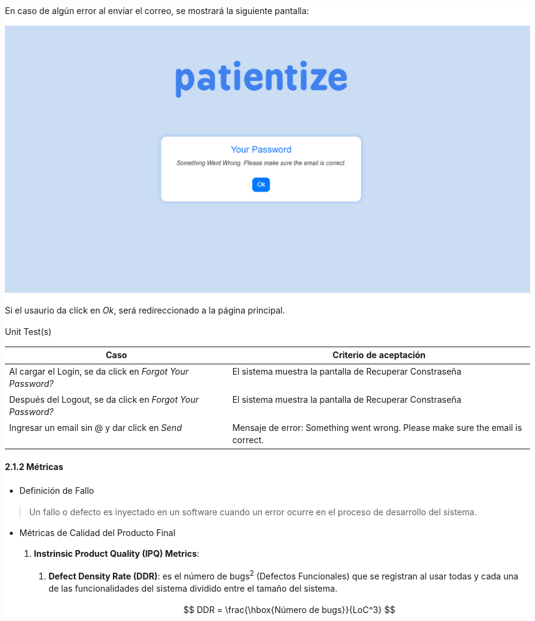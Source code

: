 En caso de algún error al enviar el correo, se mostrará la siguiente pantalla:

![Error en envío](look/error-email.png)

Si el usaurio da click en *Ok*, será redireccionado a la página principal.

Unit Test(s)

| Caso | Criterio de aceptación |
| --- | --- |
| Al cargar el Login, se da click en *Forgot Your Password?* | El sistema muestra la pantalla de Recuperar Constraseña |
| Después del Logout, se da click en *Forgot Your Password?* | El sistema muestra la pantalla de Recuperar Constraseña |
| Ingresar un email sin @ y dar click en *Send* | Mensaje de error: Something went wrong. Please make sure the email is correct. |

#### 2.1.2 Métricas

- Definición de Fallo

> Un fallo o defecto es inyectado en un software cuando un error ocurre en el proceso de desarrollo del sistema.

- Métricas de Calidad del Producto Final

    1. **Instrinsic Product Quality (IPQ) Metrics**: 
    
        1. **Defect Density Rate (DDR)**: es el número de bugs<sup>2</sup> (Defectos Funcionales) que se registran al usar todas y cada una de las funcionalidades del sistema dividido entre el tamaño del sistema.

            $$
            DDR = \frac{\hbox{Número de bugs}}{LoC^3}
            $$

